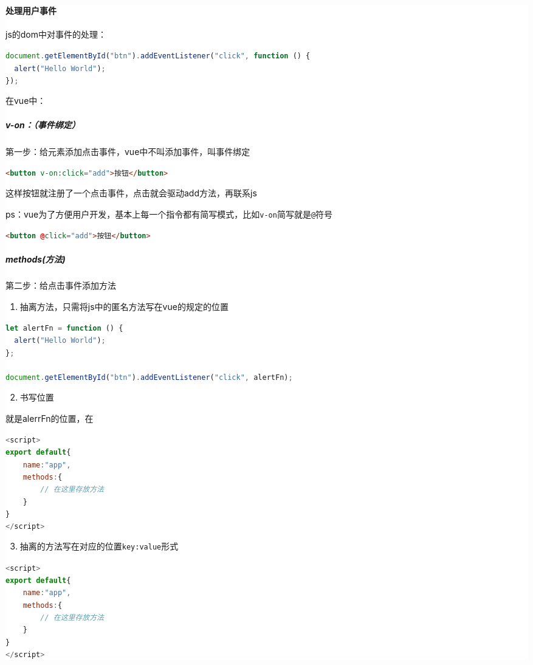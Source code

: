 #### 处理用户事件

js的dom中对事件的处理：

```js
document.getElementById("btn").addEventListener("click", function () {
  alert("Hello World");
});
```

在vue中：

##### v-on：（事件绑定）

第一步：给元素添加点击事件，vue中不叫添加事件，叫事件绑定

```html
<button v-on:click="add">按钮</button>
```

这样按钮就注册了一个点击事件，点击就会驱动add方法，再联系js

ps：vue为了方便用户开发，基本上每一个指令都有简写模式，比如`v-on`简写就是`@`符号

```html
<button @click="add">按钮</button>
```

##### methods(方法)

第二步：给点击事件添加方法

1. 抽离方法，只需将js中的匿名方法写在vue的规定的位置

```js
let alertFn = function () {
  alert("Hello World");
};

document.getElementById("btn").addEventListener("click", alertFn);
```

2. 书写位置

就是alerrFn的位置，在

```js
<script>
export default{
    name:"app",
    methods:{
        // 在这里存放方法
    }
}
</script>
```

3. 抽离的方法写在对应的位置`key:value`形式

```js
<script>
export default{
    name:"app",
    methods:{
        // 在这里存放方法
    }
}
</script>
```
